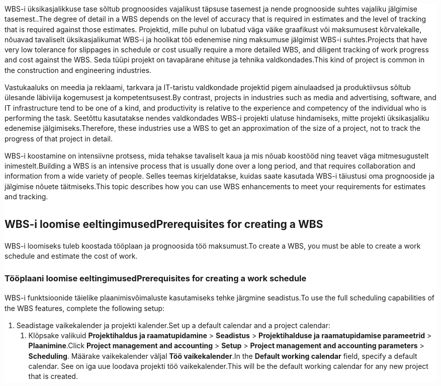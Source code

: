 <span data-ttu-id="30829-111">WBS-i üksikasjalikkuse tase sõltub prognoosides vajalikust täpsuse tasemest ja nende prognooside suhtes vajaliku jälgimise tasemest..</span><span class="sxs-lookup"><span data-stu-id="30829-111">The degree of detail in a WBS depends on the level of accuracy that is required in estimates and the level of tracking that is required against those estimates.</span></span> <span data-ttu-id="30829-112">Projektid, mille puhul on lubatud väga väike graafikust või maksumusest kõrvalekalle, nõuavad tavaliselt üksikasjalikumat WBS-i ja hoolikat töö edenemise ning maksumuse jälgimist WBS-i suhtes.</span><span class="sxs-lookup"><span data-stu-id="30829-112">Projects that have very low tolerance for slippages in schedule or cost usually require a more detailed WBS, and diligent tracking of work progress and cost against the WBS.</span></span> <span data-ttu-id="30829-113">Seda tüüpi projekt on tavapärane ehituse ja tehnika valdkondades.</span><span class="sxs-lookup"><span data-stu-id="30829-113">This kind of project is common in the construction and engineering industries.</span></span> 

<span data-ttu-id="30829-114">Vastukaaluks on meedia ja reklaami, tarkvara ja IT-taristu valdkondade projektid pigem ainulaadsed ja produktiivsus sõltub ülesande läbiviija kogemusest ja kompetentsusest.</span><span class="sxs-lookup"><span data-stu-id="30829-114">By contrast, projects in industries such as media and advertising, software, and IT infrastructure tend to be one of a kind, and productivity is relative to the experience and competency of the individual who is performing the task.</span></span> <span data-ttu-id="30829-115">Seetõttu kasutatakse nendes valdkondades WBS-i projekti ulatuse hindamiseks, mitte projekti üksikasjaliku edenemise jälgimiseks.</span><span class="sxs-lookup"><span data-stu-id="30829-115">Therefore, these industries use a WBS to get an approximation of the size of a project, not to track the progress of that project in detail.</span></span> 

<span data-ttu-id="30829-116">WBS-i koostamine on intensiivne protsess, mida tehakse tavaliselt kaua ja mis nõuab koostööd ning teavet väga mitmesugustelt inimestelt.</span><span class="sxs-lookup"><span data-stu-id="30829-116">Building a WBS is an intensive process that is usually done over a long period, and that requires collaboration and information from a wide variety of people.</span></span> <span data-ttu-id="30829-117">Selles teemas kirjeldatakse, kuidas saate kasutada WBS-i täiustusi oma prognooside ja jälgimise nõuete täitmiseks.</span><span class="sxs-lookup"><span data-stu-id="30829-117">This topic describes how you can use WBS enhancements to meet your requirements for estimates and tracking.</span></span>

## <a name="prerequisites-for-creating-a-wbs"></a><span data-ttu-id="30829-118">WBS-i loomise eeltingimused</span><span class="sxs-lookup"><span data-stu-id="30829-118">Prerequisites for creating a WBS</span></span>
<span data-ttu-id="30829-119">WBS-i loomiseks tuleb koostada tööplaan ja prognoosida töö maksumust.</span><span class="sxs-lookup"><span data-stu-id="30829-119">To create a WBS, you must be able to create a work schedule and estimate the cost of work.</span></span>

### <a name="prerequisites-for-creating-a-work-schedule"></a><span data-ttu-id="30829-120">Tööplaani loomise eeltingimused</span><span class="sxs-lookup"><span data-stu-id="30829-120">Prerequisites for creating a work schedule</span></span>

<span data-ttu-id="30829-121">WBS-i funktsioonide täielike plaanimisvõimaluste kasutamiseks tehke järgmine seadistus.</span><span class="sxs-lookup"><span data-stu-id="30829-121">To use the full scheduling capabilities of the WBS features, complete the following setup:</span></span>

1.  <span data-ttu-id="30829-122">Seadistage vaikekalender ja projekti kalender.</span><span class="sxs-lookup"><span data-stu-id="30829-122">Set up a default calendar and a project calendar:</span></span>
    1.  <span data-ttu-id="30829-123">Klõpsake valikuid **Projektihaldus ja raamatupidamine** &gt; **Seadistus** &gt; **Projektihalduse ja raamatupidamise parameetrid** &gt; **Plaanimine**.</span><span class="sxs-lookup"><span data-stu-id="30829-123">Click **Project management and accounting** &gt; **Setup** &gt; **Project management and accounting parameters** &gt; **Scheduling**.</span></span> <span data-ttu-id="30829-124">Määrake vaikekalender väljal **Töö vaikekalender**.</span><span class="sxs-lookup"><span data-stu-id="30829-124">In the **Default working calendar** field, specify a default calendar.</span></span> <span data-ttu-id="30829-125">See on iga uue loodava projekti töö vaikekalender.</span><span class="sxs-lookup"><span data-stu-id="30829-125">This will be the default working calendar for any new project that is created.</span></span>